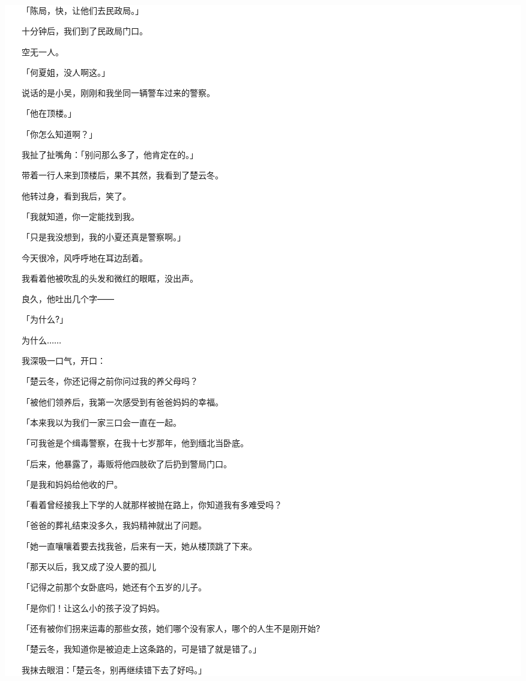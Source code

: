 &emsp;&emsp;「陈局，快，让他们去民政局。」  
  
&emsp;&emsp;十分钟后，我们到了民政局门口。  
  
&emsp;&emsp;空无一人。  
  
&emsp;&emsp;「何夏姐，没人啊这。」  
  
&emsp;&emsp;说话的是小吴，刚刚和我坐同一辆警车过来的警察。  
  
&emsp;&emsp;「他在顶楼。」  
  
&emsp;&emsp;「你怎么知道啊？」  
  
&emsp;&emsp;我扯了扯嘴角：「别问那么多了，他肯定在的。」  
  
&emsp;&emsp;带着一行人来到顶楼后，果不其然，我看到了楚云冬。  
  
&emsp;&emsp;他转过身，看到我后，笑了。  
  
&emsp;&emsp;「我就知道，你一定能找到我。  
  
&emsp;&emsp;「只是我没想到，我的小夏还真是警察啊。」  
  
&emsp;&emsp;今天很冷，风呼呼地在耳边刮着。  
  
&emsp;&emsp;我看着他被吹乱的头发和微红的眼眶，没出声。  
  
&emsp;&emsp;良久，他吐出几个字——  
  
&emsp;&emsp;「为什么?」  
  
&emsp;&emsp;为什么……  
  
&emsp;&emsp;我深吸一口气，开口：  
  
&emsp;&emsp;「楚云冬，你还记得之前你问过我的养父母吗？  
  
&emsp;&emsp;「被他们领养后，我第一次感受到有爸爸妈妈的幸福。  
  
&emsp;&emsp;「本来我以为我们一家三口会一直在一起。  
  
&emsp;&emsp;「可我爸是个缉毒警察，在我十七岁那年，他到缅北当卧底。  
  
&emsp;&emsp;「后来，他暴露了，毒贩将他四肢砍了后扔到警局门口。  
  
&emsp;&emsp;「是我和妈妈给他收的尸。  
  
&emsp;&emsp;「看着曾经接我上下学的人就那样被抛在路上，你知道我有多难受吗？  
  
&emsp;&emsp;「爸爸的葬礼结束没多久，我妈精神就出了问题。  
  
&emsp;&emsp;「她一直嚷嚷着要去找我爸，后来有一天，她从楼顶跳了下来。  
  
&emsp;&emsp;「那天以后，我又成了没人要的孤儿  
  
&emsp;&emsp;「记得之前那个女卧底吗，她还有个五岁的儿子。  
  
&emsp;&emsp;「是你们！让这么小的孩子没了妈妈。  
  
&emsp;&emsp;「还有被你们拐来运毒的那些女孩，她们哪个没有家人，哪个的人生不是刚开始?  
  
&emsp;&emsp;「楚云冬，我知道你是被迫走上这条路的，可是错了就是错了。」  
  
&emsp;&emsp;我抹去眼泪：「楚云冬，别再继续错下去了好吗。」  
  